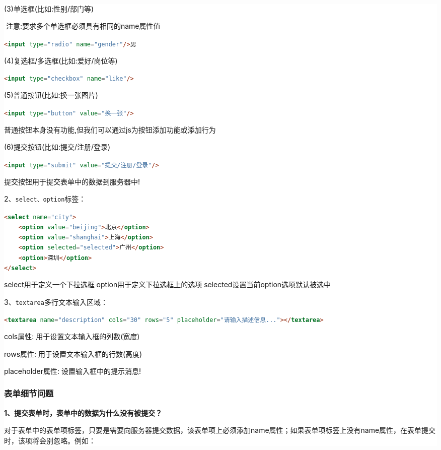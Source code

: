 (3)单选框(比如:性别/部门等)

​	注意:要求多个单选框必须具有相同的name属性值

```html
<input type="radio" name="gender"/>男
```

(4)复选框/多选框(比如:爱好/岗位等)

```html
<input type="checkbox" name="like"/>
```

(5)普通按钮(比如:换一张图片)

```html
<input type="button" value="换一张"/>
```

普通按钮本身没有功能,但我们可以通过js为按钮添加功能或添加行为

(6)提交按钮(比如:提交/注册/登录)

```html
<input type="submit" value="提交/注册/登录"/>
```

提交按钮用于提交表单中的数据到服务器中!

2、`select、option`标签：

```html
<select name="city">
    <option value="beijing">北京</option>
    <option value="shanghai">上海</option>
    <option selected="selected">广州</option>
    <option>深圳</option>
</select>
```

select用于定义一个下拉选框
		option用于定义下拉选框上的选项
		selected设置当前option选项默认被选中

3、`textarea`多行文本输入区域：

```html
<textarea name="description" cols="30" rows="5" placeholder="请输入描述信息..."></textarea>
```

cols属性: 用于设置文本输入框的列数(宽度)

rows属性: 用于设置文本输入框的行数(高度)

placeholder属性: 设置输入框中的提示消息!

### 表单细节问题

**1、提交表单时，表单中的数据为什么没有被提交？**

对于表单中的表单项标签，只要是需要向服务器提交数据，该表单项上必须添加name属性；如果表单项标签上没有name属性，在表单提交时，该项将会别忽略。例如：
